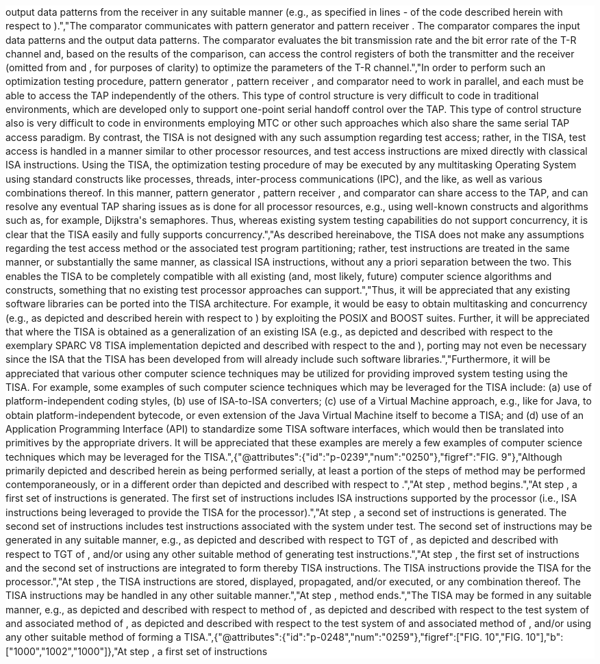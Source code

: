 output data patterns from the receiver  in any suitable manner (e.g., as specified in lines - of the code described herein with respect to ).","The comparator  communicates with pattern generator  and pattern receiver . The comparator compares the input data patterns and the output data patterns. The comparator  evaluates the bit transmission rate and the bit error rate of the T-R channel and, based on the results of the comparison, can access the control registers of both the transmitter  and the receiver  (omitted from  and , for purposes of clarity) to optimize the parameters of the T-R channel.","In order to perform such an optimization testing procedure, pattern generator , pattern receiver , and comparator  need to work in parallel, and each must be able to access the TAP independently of the others. This type of control structure is very difficult to code in traditional environments, which are developed only to support one-point serial handoff control over the TAP. This type of control structure also is very difficult to code in environments employing MTC or other such approaches which also share the same serial TAP access paradigm. By contrast, the TISA is not designed with any such assumption regarding test access; rather, in the TISA, test access is handled in a manner similar to other processor resources, and test access instructions are mixed directly with classical ISA instructions. Using the TISA, the optimization testing procedure of  may be executed by any multitasking Operating System using standard constructs like processes, threads, inter-process communications (IPC), and the like, as well as various combinations thereof. In this manner, pattern generator , pattern receiver , and comparator  can share access to the TAP, and can resolve any eventual TAP sharing issues as is done for all processor resources, e.g., using well-known constructs and algorithms such as, for example, Dijkstra's semaphores. Thus, whereas existing system testing capabilities do not support concurrency, it is clear that the TISA easily and fully supports concurrency.","As described hereinabove, the TISA does not make any assumptions regarding the test access method or the associated test program partitioning; rather, test instructions are treated in the same manner, or substantially the same manner, as classical ISA instructions, without any a priori separation between the two. This enables the TISA to be completely compatible with all existing (and, most likely, future) computer science algorithms and constructs, something that no existing test processor approaches can support.","Thus, it will be appreciated that any existing software libraries can be ported into the TISA architecture. For example, it would be easy to obtain multitasking and concurrency (e.g., as depicted and described herein with respect to ) by exploiting the POSIX and BOOST suites. Further, it will be appreciated that where the TISA is obtained as a generalization of an existing ISA (e.g., as depicted and described with respect to the exemplary SPARC V8 TISA implementation depicted and described with respect to the  and ), porting may not even be necessary since the ISA that the TISA has been developed from will already include such software libraries.","Furthermore, it will be appreciated that various other computer science techniques may be utilized for providing improved system testing using the TISA. For example, some examples of such computer science techniques which may be leveraged for the TISA include: (a) use of platform-independent coding styles, (b) use of ISA-to-ISA converters; (c) use of a Virtual Machine approach, e.g., like for Java, to obtain platform-independent bytecode, or even extension of the Java Virtual Machine itself to become a TISA; and (d) use of an Application Programming Interface (API) to standardize some TISA software interfaces, which would then be translated into primitives by the appropriate drivers. It will be appreciated that these examples are merely a few examples of computer science techniques which may be leveraged for the TISA.",{"@attributes":{"id":"p-0239","num":"0250"},"figref":"FIG. 9"},"Although primarily depicted and described herein as being performed serially, at least a portion of the steps of method  may be performed contemporaneously, or in a different order than depicted and described with respect to .","At step , method  begins.","At step , a first set of instructions is generated. The first set of instructions includes ISA instructions supported by the processor (i.e., ISA instructions being leveraged to provide the TISA for the processor).","At step , a second set of instructions is generated. The second set of instructions includes test instructions associated with the system under test. The second set of instructions may be generated in any suitable manner, e.g., as depicted and described with respect to TGT  of , as depicted and described with respect to TGT  of , and\/or using any other suitable method of generating test instructions.","At step , the first set of instructions and the second set of instructions are integrated to form thereby TISA instructions. The TISA instructions provide the TISA for the processor.","At step , the TISA instructions are stored, displayed, propagated, and\/or executed, or any combination thereof. The TISA instructions may be handled in any other suitable manner.","At step , method  ends.","The TISA may be formed in any suitable manner, e.g., as depicted and described with respect to method  of , as depicted and described with respect to the test system of  and associated method  of , as depicted and described with respect to the test system of  and associated method  of , and\/or using any other suitable method of forming a TISA.",{"@attributes":{"id":"p-0248","num":"0259"},"figref":["FIG. 10","FIG. 10"],"b":["1000","1002","1000"]},"At step , a first set of instructions